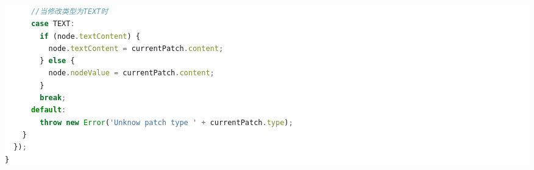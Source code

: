    ```js
         //当修改类型为TEXT时
         case TEXT:
           if (node.textContent) {
             node.textContent = currentPatch.content;
           } else {
             node.nodeValue = currentPatch.content;
           }
           break;
         default:
           throw new Error('Unknow patch type ' + currentPatch.type);
       }
     });
   }
   ```
